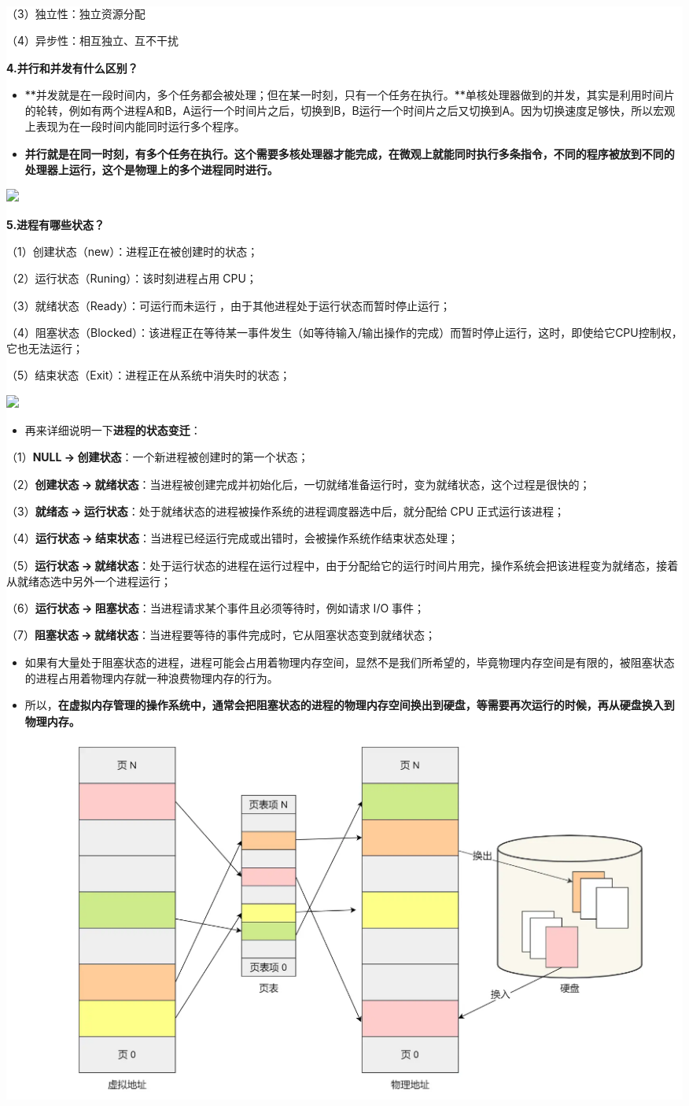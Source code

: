 （3）独立性：独立资源分配

（4）异步性：相互独立、互不干扰

**4.并行和并发有什么区别？**

  - **并发就是在一段时间内，多个任务都会被处理；但在某一时刻，只有一个任务在执行。**单核处理器做到的并发，其实是利用时间片的轮转，例如有两个进程A和B，A运行一个时间片之后，切换到B，B运行一个时间片之后又切换到A。因为切换速度足够快，所以宏观上表现为在一段时间内能同时运行多个程序。

  - **并行就是在同一时刻，有多个任务在执行。这个需要多核处理器才能完成，在微观上就能同时执行多条指令，不同的程序被放到不同的处理器上运行，这个是物理上的多个进程同时进行。**

 ![](./images/OS13.awebp)

**5.进程有哪些状态？**

（1）创建状态（new）：进程正在被创建时的状态；

（2）运⾏状态（Runing）：该时刻进程占⽤ CPU；

（3）就绪状态（Ready）：可运⾏而未运行 ，由于其他进程处于运⾏状态⽽暂时停⽌运⾏；

（4）阻塞状态（Blocked）：该进程正在等待某⼀事件发⽣（如等待输⼊/输出操作的完成）⽽暂时停⽌运⾏，这时，即使给它CPU控制权，它也⽆法运⾏；

（5）结束状态（Exit）：进程正在从系统中消失时的状态；

 ![](./images/OS15.awebp)

 - 再来详细说明一下**进程的状态变迁**：

（1）**NULL -> 创建状态**：一个新进程被创建时的第一个状态；

（2）**创建状态 -> 就绪状态**：当进程被创建完成并初始化后，一切就绪准备运行时，变为就绪状态，这个过程是很快的；

（3）**就绪态 -> 运行状态**：处于就绪状态的进程被操作系统的进程调度器选中后，就分配给 CPU 正式运行该进程；

（4）**运行状态 -> 结束状态**：当进程已经运行完成或出错时，会被操作系统作结束状态处理；

（5）**运行状态 -> 就绪状态**：处于运行状态的进程在运行过程中，由于分配给它的运行时间片用完，操作系统会把该进程变为就绪态，接着从就绪态选中另外一个进程运行；

（6）**运行状态 -> 阻塞状态**：当进程请求某个事件且必须等待时，例如请求 I/O 事件；

（7）**阻塞状态 -> 就绪状态**：当进程要等待的事件完成时，它从阻塞状态变到就绪状态；

- 如果有大量处于阻塞状态的进程，进程可能会占用着物理内存空间，显然不是我们所希望的，毕竟物理内存空间是有限的，被阻塞状态的进程占用着物理内存就一种浪费物理内存的行为。

- 所以，**在虚拟内存管理的操作系统中，通常会把阻塞状态的进程的物理内存空间换出到硬盘，等需要再次运行的时候，再从硬盘换入到物理内存。**

 ![](./images/OS23.png)

